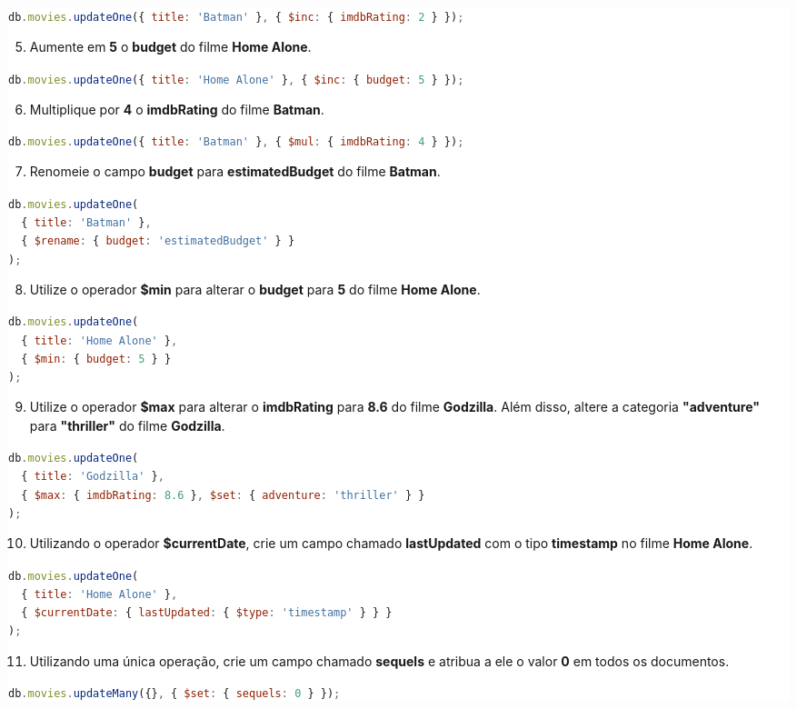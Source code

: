 ```javascript
db.movies.updateOne({ title: 'Batman' }, { $inc: { imdbRating: 2 } });
```

5. Aumente em **5** o **budget** do filme **Home Alone**.

```javascript
db.movies.updateOne({ title: 'Home Alone' }, { $inc: { budget: 5 } });
```

6. Multiplique por **4** o **imdbRating** do filme **Batman**.

```javascript
db.movies.updateOne({ title: 'Batman' }, { $mul: { imdbRating: 4 } });
```

7. Renomeie o campo **budget** para **estimatedBudget** do filme **Batman**.

```javascript
db.movies.updateOne(
  { title: 'Batman' },
  { $rename: { budget: 'estimatedBudget' } }
);
```

8. Utilize o operador **$min** para alterar o **budget** para **5** do filme **Home Alone**.

```javascript
db.movies.updateOne(
  { title: 'Home Alone' },
  { $min: { budget: 5 } }
);
```

9. Utilize o operador **$max** para alterar o **imdbRating** para **8.6** do filme **Godzilla**. Além disso, altere a categoria **"adventure"** para **"thriller"** do filme **Godzilla**.

```javascript
db.movies.updateOne(
  { title: 'Godzilla' },
  { $max: { imdbRating: 8.6 }, $set: { adventure: 'thriller' } }
);
```

10. Utilizando o operador **$currentDate**, crie um campo chamado **lastUpdated** com o tipo **timestamp** no filme **Home Alone**.

```javascript
db.movies.updateOne(
  { title: 'Home Alone' },
  { $currentDate: { lastUpdated: { $type: 'timestamp' } } }
);
```

11. Utilizando uma única operação, crie um campo chamado **sequels** e atribua a ele o valor **0** em todos os documentos.

```javascript
db.movies.updateMany({}, { $set: { sequels: 0 } });
```
